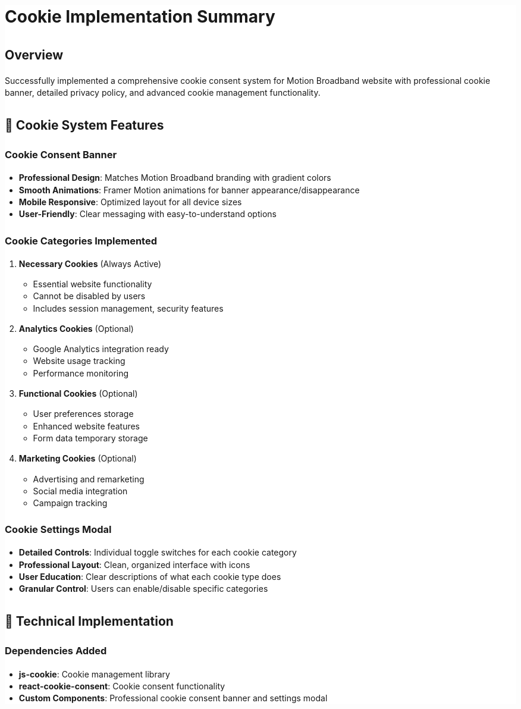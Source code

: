 # Cookie Implementation Summary

## Overview
Successfully implemented a comprehensive cookie consent system for Motion Broadband website with professional cookie banner, detailed privacy policy, and advanced cookie management functionality.

## 🍪 **Cookie System Features**

### **Cookie Consent Banner**
- **Professional Design**: Matches Motion Broadband branding with gradient colors
- **Smooth Animations**: Framer Motion animations for banner appearance/disappearance
- **Mobile Responsive**: Optimized layout for all device sizes
- **User-Friendly**: Clear messaging with easy-to-understand options

### **Cookie Categories Implemented**
1. **Necessary Cookies** (Always Active)
   - Essential website functionality
   - Cannot be disabled by users
   - Includes session management, security features

2. **Analytics Cookies** (Optional)
   - Google Analytics integration ready
   - Website usage tracking
   - Performance monitoring

3. **Functional Cookies** (Optional)
   - User preferences storage
   - Enhanced website features
   - Form data temporary storage

4. **Marketing Cookies** (Optional)
   - Advertising and remarketing
   - Social media integration
   - Campaign tracking

### **Cookie Settings Modal**
- **Detailed Controls**: Individual toggle switches for each cookie category
- **Professional Layout**: Clean, organized interface with icons
- **User Education**: Clear descriptions of what each cookie type does
- **Granular Control**: Users can enable/disable specific categories

## 🔧 **Technical Implementation**

### **Dependencies Added**
- **js-cookie**: Cookie management library
- **react-cookie-consent**: Cookie consent functionality
- **Custom Components**: Professional cookie consent banner and settings modal
